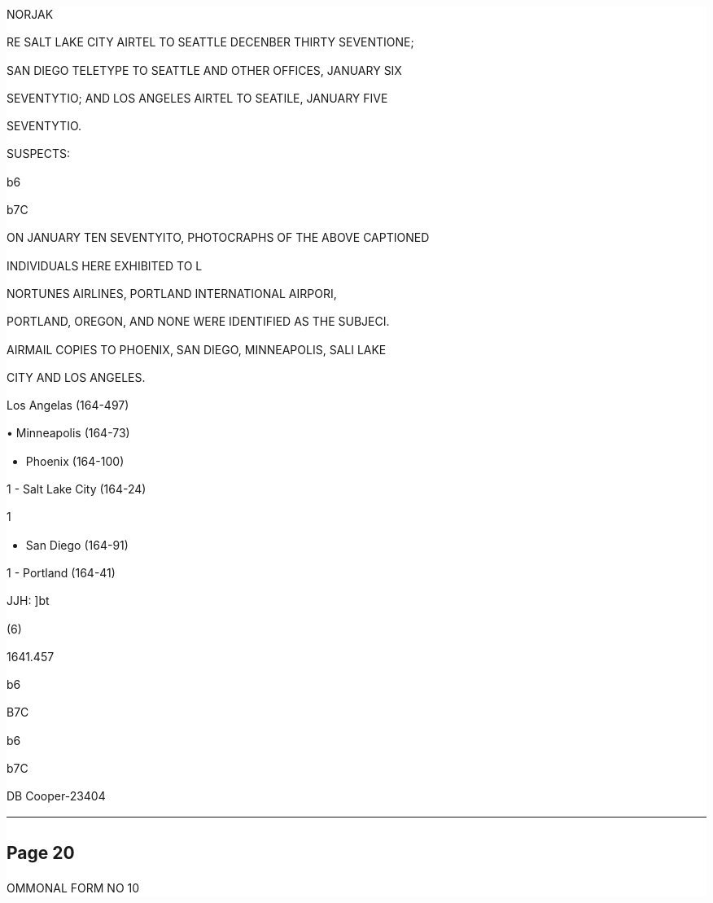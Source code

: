 NORJAK

RE SALT LAKE CITY AIRTEL TO SEATTLE DECENBER THIRTY SEVENTIONE;

SAN DIEGO TELETYPE TO SEATTLE AND OTHER OFFICES, JANUARY SIX

SEVENTYTIO; AND LOS ANGELES AIRTEL TO SEATILE, JANUARY FIVE

SEVENTYTIO.

SUSPECTS:

b6

b7C

ON JANUARY TEN SEVENTYITO, PHOTOCRAPHS OF THE ABOVE CAPTIONED

INDIVIDUALS HERE EXHIBITED TO L

NORTUNES AIRLINES, PORTLAND INTERNATIONAL AIRPORI,

PORTLAND, OREGON, AND NONE WERE IDENTIFIED AS THE SUBJECI.

AIRMAIL COPIES TO PHOENIX, SAN DIEGO, MINNEAPOLIS, SALI LAKE

CITY AND LOS ANGELES.

Los Angelas (164-497)

• Minneapolis (164-73)

- Phoenix (164-100)

1 - Salt Lake City (164-24)

1

- San Diego (164-91)

1 - Portland (164-41)

JJH: ]bt

(6)

1641.457

b6

B7C

b6

b7C

DB Cooper-23404

---

## Page 20

OMMONAL FORM NO 10

